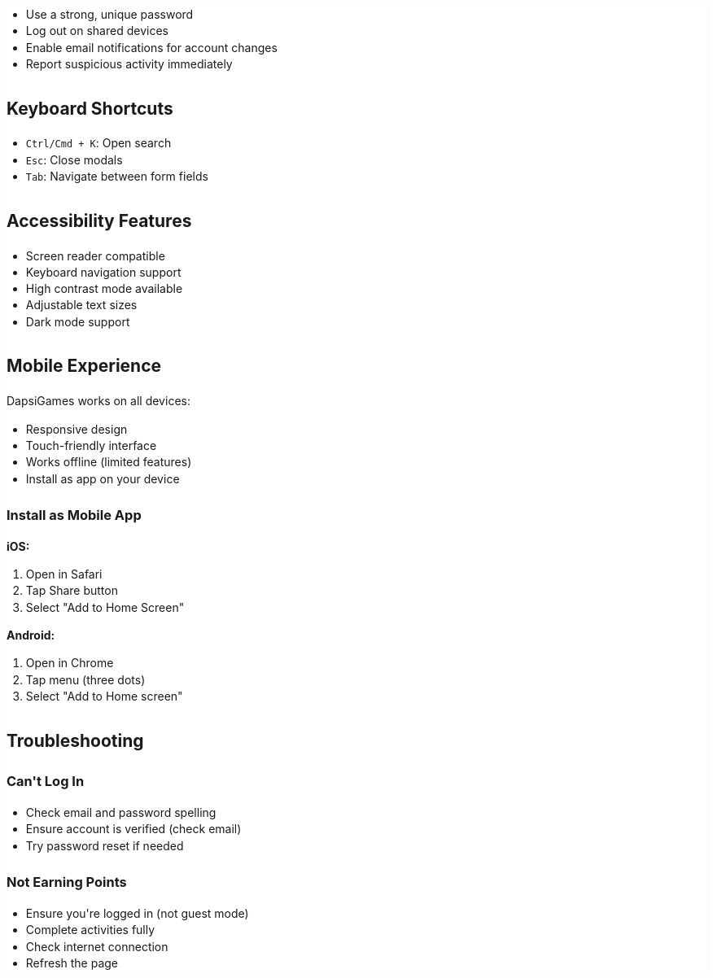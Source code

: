 - Use a strong, unique password
- Log out on shared devices
- Enable email notifications for account changes
- Report suspicious activity immediately

## Keyboard Shortcuts

- `Ctrl/Cmd + K`: Open search
- `Esc`: Close modals
- `Tab`: Navigate between form fields

## Accessibility Features

- Screen reader compatible
- Keyboard navigation support
- High contrast mode available
- Adjustable text sizes
- Dark mode support

## Mobile Experience

DapsiGames works on all devices:
- Responsive design
- Touch-friendly interface
- Works offline (limited features)
- Install as app on your device

### Install as Mobile App

**iOS:**
1. Open in Safari
2. Tap Share button
3. Select "Add to Home Screen"

**Android:**
1. Open in Chrome
2. Tap menu (three dots)
3. Select "Add to Home screen"

## Troubleshooting

### Can't Log In
- Check email and password spelling
- Ensure account is verified (check email)
- Try password reset if needed

### Not Earning Points
- Ensure you're logged in (not guest mode)
- Complete activities fully
- Check internet connection
- Refresh the page
